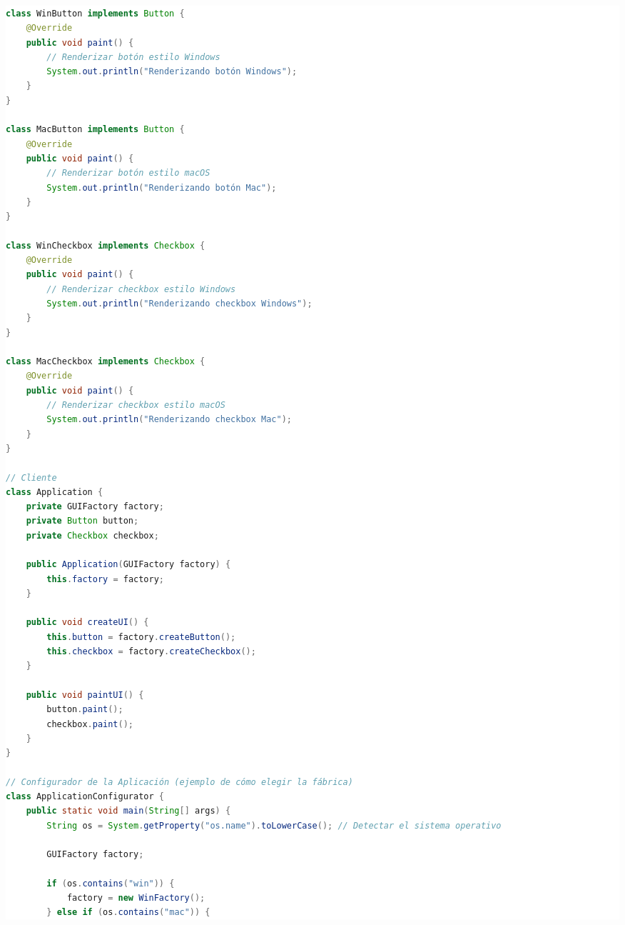 ```java
class WinButton implements Button {
    @Override
    public void paint() {
        // Renderizar botón estilo Windows
        System.out.println("Renderizando botón Windows");
    }
}

class MacButton implements Button {
    @Override
    public void paint() {
        // Renderizar botón estilo macOS
        System.out.println("Renderizando botón Mac");
    }
}

class WinCheckbox implements Checkbox {
    @Override
    public void paint() {
        // Renderizar checkbox estilo Windows
        System.out.println("Renderizando checkbox Windows");
    }
}

class MacCheckbox implements Checkbox {
    @Override
    public void paint() {
        // Renderizar checkbox estilo macOS
        System.out.println("Renderizando checkbox Mac");
    }
}

// Cliente
class Application {
    private GUIFactory factory;
    private Button button;
    private Checkbox checkbox;

    public Application(GUIFactory factory) {
        this.factory = factory;
    }

    public void createUI() {
        this.button = factory.createButton();
        this.checkbox = factory.createCheckbox();
    }

    public void paintUI() {
        button.paint();
        checkbox.paint();
    }
}

// Configurador de la Aplicación (ejemplo de cómo elegir la fábrica)
class ApplicationConfigurator {
    public static void main(String[] args) {
        String os = System.getProperty("os.name").toLowerCase(); // Detectar el sistema operativo

        GUIFactory factory;

        if (os.contains("win")) {
            factory = new WinFactory();
        } else if (os.contains("mac")) {
```